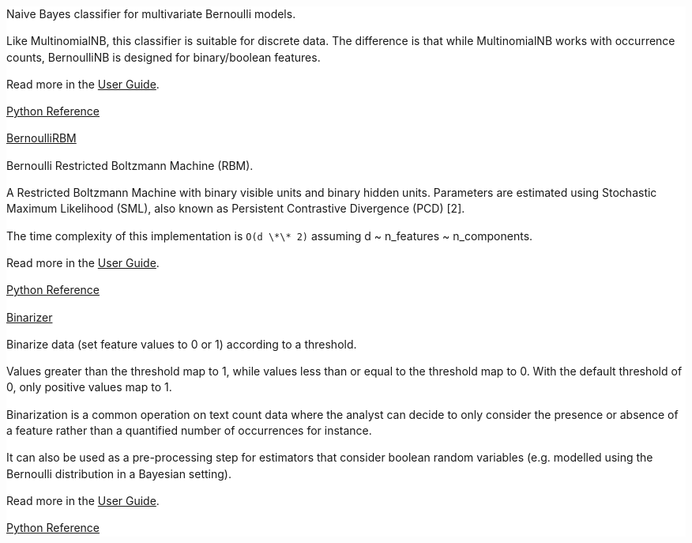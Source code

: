 Naive Bayes classifier for multivariate Bernoulli models.

Like MultinomialNB, this classifier is suitable for discrete data. The difference is that while MultinomialNB works with occurrence counts, BernoulliNB is designed for binary/boolean features.

Read more in the [User Guide](https://scikit-learn.org/stable/modules/generated/../naive_bayes.html#bernoulli-naive-bayes).

[Python Reference](https://scikit-learn.org/stable/modules/generated/sklearn.naive_bayes.BernoulliNB.html)

</td>
</tr>
<tr>
<td>

[BernoulliRBM](classes/BernoulliRBM.md)

</td>
<td>

Bernoulli Restricted Boltzmann Machine (RBM).

A Restricted Boltzmann Machine with binary visible units and binary hidden units. Parameters are estimated using Stochastic Maximum Likelihood (SML), also known as Persistent Contrastive Divergence (PCD) \[2\].

The time complexity of this implementation is `O(d \*\* 2)` assuming d ~ n_features ~ n_components.

Read more in the [User Guide](https://scikit-learn.org/stable/modules/generated/../neural_networks_unsupervised.html#rbm).

[Python Reference](https://scikit-learn.org/stable/modules/generated/sklearn.neural_network.BernoulliRBM.html)

</td>
</tr>
<tr>
<td>

[Binarizer](classes/Binarizer.md)

</td>
<td>

Binarize data (set feature values to 0 or 1) according to a threshold.

Values greater than the threshold map to 1, while values less than or equal to the threshold map to 0. With the default threshold of 0, only positive values map to 1.

Binarization is a common operation on text count data where the analyst can decide to only consider the presence or absence of a feature rather than a quantified number of occurrences for instance.

It can also be used as a pre-processing step for estimators that consider boolean random variables (e.g. modelled using the Bernoulli distribution in a Bayesian setting).

Read more in the [User Guide](https://scikit-learn.org/stable/modules/generated/../preprocessing.html#preprocessing-binarization).

[Python Reference](https://scikit-learn.org/stable/modules/generated/sklearn.preprocessing.Binarizer.html)
